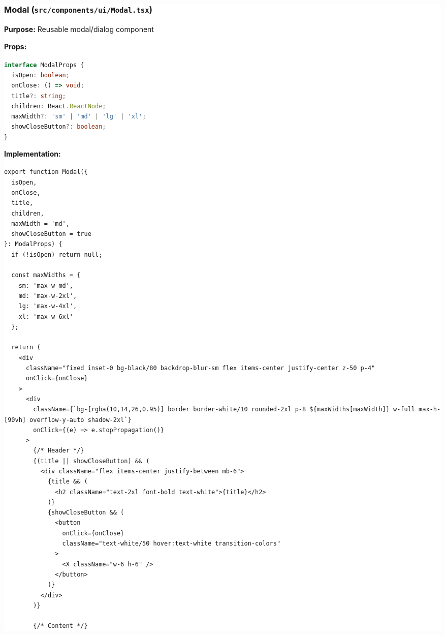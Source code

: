 
### Modal (`src/components/ui/Modal.tsx`)

**Purpose:** Reusable modal/dialog component

**Props:**
```typescript
interface ModalProps {
  isOpen: boolean;
  onClose: () => void;
  title?: string;
  children: React.ReactNode;
  maxWidth?: 'sm' | 'md' | 'lg' | 'xl';
  showCloseButton?: boolean;
}
```

**Implementation:**
```tsx
export function Modal({
  isOpen,
  onClose,
  title,
  children,
  maxWidth = 'md',
  showCloseButton = true
}: ModalProps) {
  if (!isOpen) return null;
  
  const maxWidths = {
    sm: 'max-w-md',
    md: 'max-w-2xl',
    lg: 'max-w-4xl',
    xl: 'max-w-6xl'
  };
  
  return (
    <div 
      className="fixed inset-0 bg-black/80 backdrop-blur-sm flex items-center justify-center z-50 p-4"
      onClick={onClose}
    >
      <div 
        className={`bg-[rgba(10,14,26,0.95)] border border-white/10 rounded-2xl p-8 ${maxWidths[maxWidth]} w-full max-h-[90vh] overflow-y-auto shadow-2xl`}
        onClick={(e) => e.stopPropagation()}
      >
        {/* Header */}
        {(title || showCloseButton) && (
          <div className="flex items-center justify-between mb-6">
            {title && (
              <h2 className="text-2xl font-bold text-white">{title}</h2>
            )}
            {showCloseButton && (
              <button
                onClick={onClose}
                className="text-white/50 hover:text-white transition-colors"
              >
                <X className="w-6 h-6" />
              </button>
            )}
          </div>
        )}
        
        {/* Content */}
```